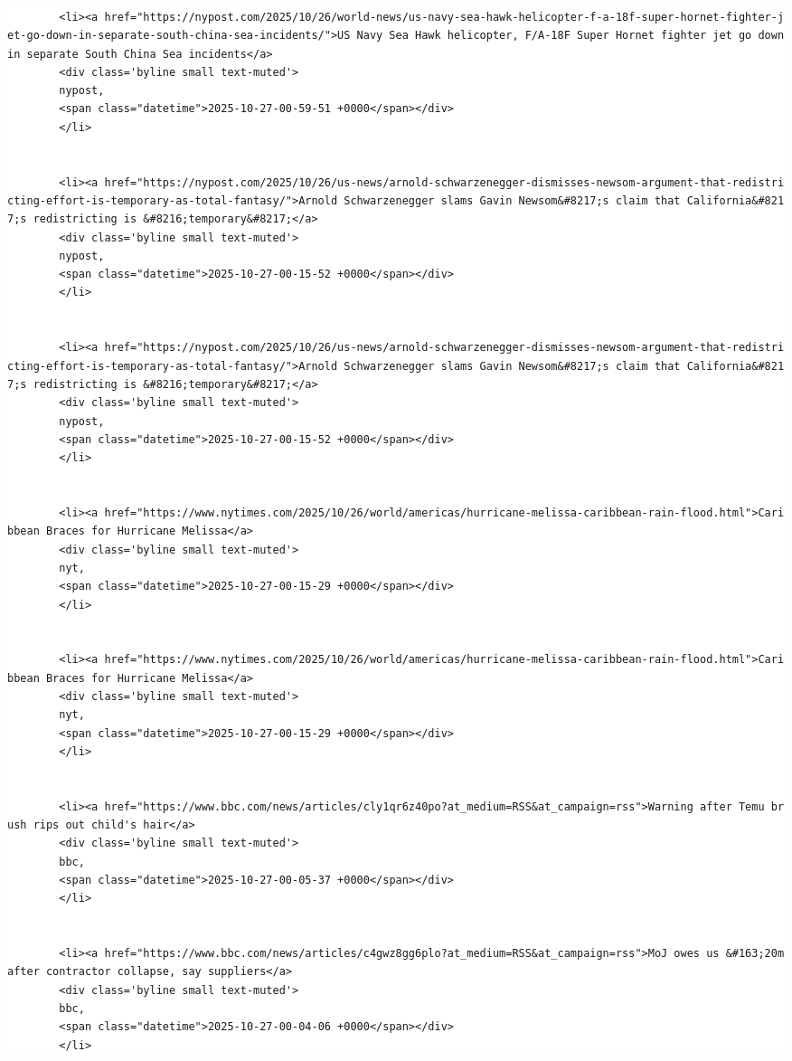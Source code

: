 
            <li><a href="https://nypost.com/2025/10/26/world-news/us-navy-sea-hawk-helicopter-f-a-18f-super-hornet-fighter-jet-go-down-in-separate-south-china-sea-incidents/">US Navy Sea Hawk helicopter, F/A-18F Super Hornet fighter jet go down in separate South China Sea incidents</a>
            <div class='byline small text-muted'>
            nypost, 
            <span class="datetime">2025-10-27-00-59-51 +0000</span></div>
            </li>
        

            <li><a href="https://nypost.com/2025/10/26/us-news/arnold-schwarzenegger-dismisses-newsom-argument-that-redistricting-effort-is-temporary-as-total-fantasy/">Arnold Schwarzenegger slams Gavin Newsom&#8217;s claim that California&#8217;s redistricting is &#8216;temporary&#8217;</a>
            <div class='byline small text-muted'>
            nypost, 
            <span class="datetime">2025-10-27-00-15-52 +0000</span></div>
            </li>
        

            <li><a href="https://nypost.com/2025/10/26/us-news/arnold-schwarzenegger-dismisses-newsom-argument-that-redistricting-effort-is-temporary-as-total-fantasy/">Arnold Schwarzenegger slams Gavin Newsom&#8217;s claim that California&#8217;s redistricting is &#8216;temporary&#8217;</a>
            <div class='byline small text-muted'>
            nypost, 
            <span class="datetime">2025-10-27-00-15-52 +0000</span></div>
            </li>
        

            <li><a href="https://www.nytimes.com/2025/10/26/world/americas/hurricane-melissa-caribbean-rain-flood.html">Caribbean Braces for Hurricane Melissa</a>
            <div class='byline small text-muted'>
            nyt, 
            <span class="datetime">2025-10-27-00-15-29 +0000</span></div>
            </li>
        

            <li><a href="https://www.nytimes.com/2025/10/26/world/americas/hurricane-melissa-caribbean-rain-flood.html">Caribbean Braces for Hurricane Melissa</a>
            <div class='byline small text-muted'>
            nyt, 
            <span class="datetime">2025-10-27-00-15-29 +0000</span></div>
            </li>
        

            <li><a href="https://www.bbc.com/news/articles/cly1qr6z40po?at_medium=RSS&at_campaign=rss">Warning after Temu brush rips out child's hair</a>
            <div class='byline small text-muted'>
            bbc, 
            <span class="datetime">2025-10-27-00-05-37 +0000</span></div>
            </li>
        

            <li><a href="https://www.bbc.com/news/articles/c4gwz8gg6plo?at_medium=RSS&at_campaign=rss">MoJ owes us &#163;20m after contractor collapse, say suppliers</a>
            <div class='byline small text-muted'>
            bbc, 
            <span class="datetime">2025-10-27-00-04-06 +0000</span></div>
            </li>
        